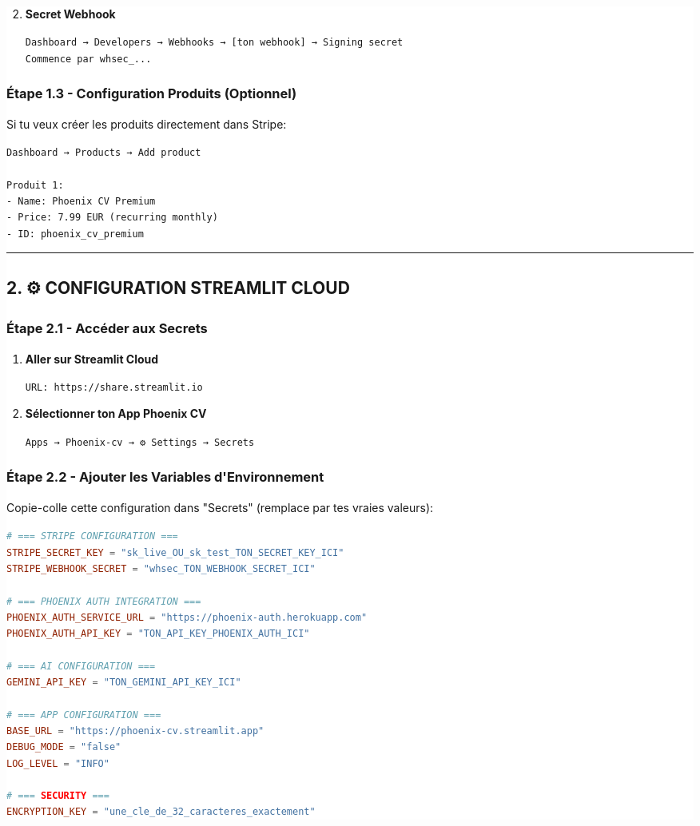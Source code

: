 2. **Secret Webhook**
   ```
   Dashboard → Developers → Webhooks → [ton webhook] → Signing secret
   Commence par whsec_...
   ```

### **Étape 1.3 - Configuration Produits (Optionnel)**
Si tu veux créer les produits directement dans Stripe:
```
Dashboard → Products → Add product

Produit 1:
- Name: Phoenix CV Premium
- Price: 7.99 EUR (recurring monthly)
- ID: phoenix_cv_premium
```

---

## 2. ⚙️ **CONFIGURATION STREAMLIT CLOUD**

### **Étape 2.1 - Accéder aux Secrets**

1. **Aller sur Streamlit Cloud**
   ```
   URL: https://share.streamlit.io
   ```

2. **Sélectionner ton App Phoenix CV**
   ```
   Apps → Phoenix-cv → ⚙️ Settings → Secrets
   ```

### **Étape 2.2 - Ajouter les Variables d'Environnement**

Copie-colle cette configuration dans "Secrets" (remplace par tes vraies valeurs):

```toml
# === STRIPE CONFIGURATION ===
STRIPE_SECRET_KEY = "sk_live_OU_sk_test_TON_SECRET_KEY_ICI"
STRIPE_WEBHOOK_SECRET = "whsec_TON_WEBHOOK_SECRET_ICI"

# === PHOENIX AUTH INTEGRATION ===
PHOENIX_AUTH_SERVICE_URL = "https://phoenix-auth.herokuapp.com"
PHOENIX_AUTH_API_KEY = "TON_API_KEY_PHOENIX_AUTH_ICI"

# === AI CONFIGURATION ===
GEMINI_API_KEY = "TON_GEMINI_API_KEY_ICI"

# === APP CONFIGURATION ===
BASE_URL = "https://phoenix-cv.streamlit.app"
DEBUG_MODE = "false"
LOG_LEVEL = "INFO"

# === SECURITY ===
ENCRYPTION_KEY = "une_cle_de_32_caracteres_exactement"
```
